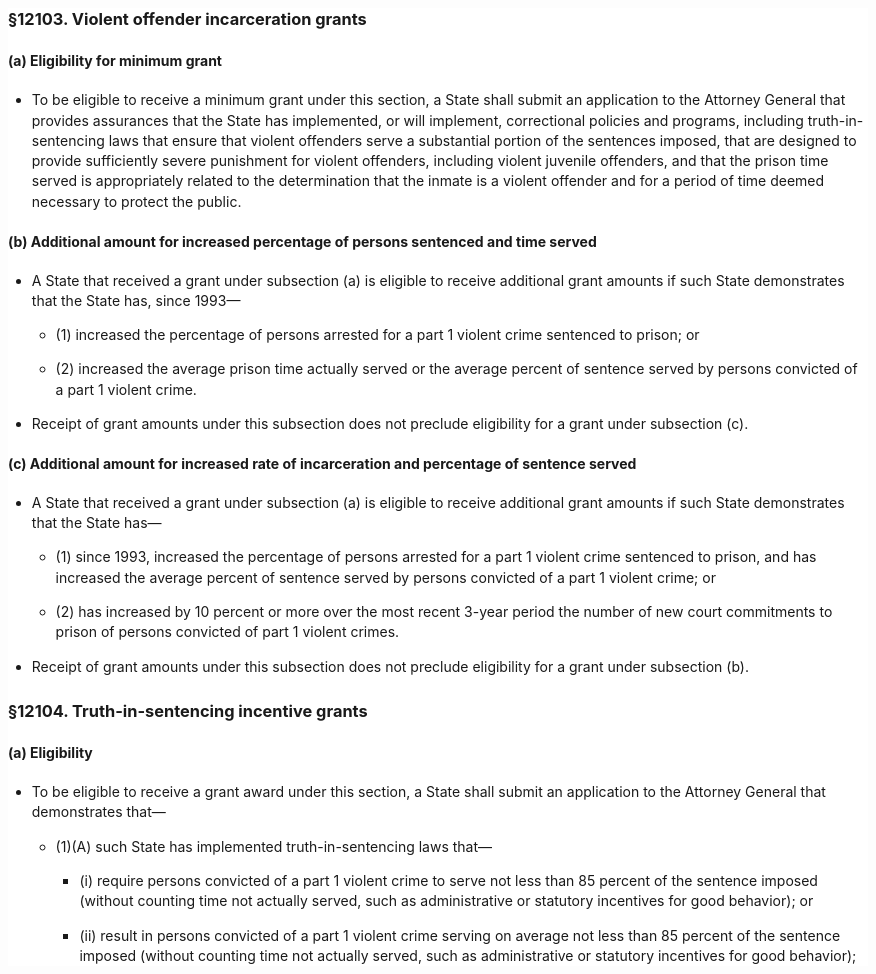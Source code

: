 ### §12103. Violent offender incarceration grants
#### (a) Eligibility for minimum grant
* To be eligible to receive a minimum grant under this section, a State shall submit an application to the Attorney General that provides assurances that the State has implemented, or will implement, correctional policies and programs, including truth-in-sentencing laws that ensure that violent offenders serve a substantial portion of the sentences imposed, that are designed to provide sufficiently severe punishment for violent offenders, including violent juvenile offenders, and that the prison time served is appropriately related to the determination that the inmate is a violent offender and for a period of time deemed necessary to protect the public.

#### (b) Additional amount for increased percentage of persons sentenced and time served
* A State that received a grant under subsection (a) is eligible to receive additional grant amounts if such State demonstrates that the State has, since 1993—

  * (1) increased the percentage of persons arrested for a part 1 violent crime sentenced to prison; or

  * (2) increased the average prison time actually served or the average percent of sentence served by persons convicted of a part 1 violent crime.


* Receipt of grant amounts under this subsection does not preclude eligibility for a grant under subsection (c).

#### (c) Additional amount for increased rate of incarceration and percentage of sentence served
* A State that received a grant under subsection (a) is eligible to receive additional grant amounts if such State demonstrates that the State has—

  * (1) since 1993, increased the percentage of persons arrested for a part 1 violent crime sentenced to prison, and has increased the average percent of sentence served by persons convicted of a part 1 violent crime; or

  * (2) has increased by 10 percent or more over the most recent 3-year period the number of new court commitments to prison of persons convicted of part 1 violent crimes.


* Receipt of grant amounts under this subsection does not preclude eligibility for a grant under subsection (b).

### §12104. Truth-in-sentencing incentive grants
#### (a) Eligibility
* To be eligible to receive a grant award under this section, a State shall submit an application to the Attorney General that demonstrates that—

  * (1)(A) such State has implemented truth-in-sentencing laws that—

    * (i) require persons convicted of a part 1 violent crime to serve not less than 85 percent of the sentence imposed (without counting time not actually served, such as administrative or statutory incentives for good behavior); or

    * (ii) result in persons convicted of a part 1 violent crime serving on average not less than 85 percent of the sentence imposed (without counting time not actually served, such as administrative or statutory incentives for good behavior);
